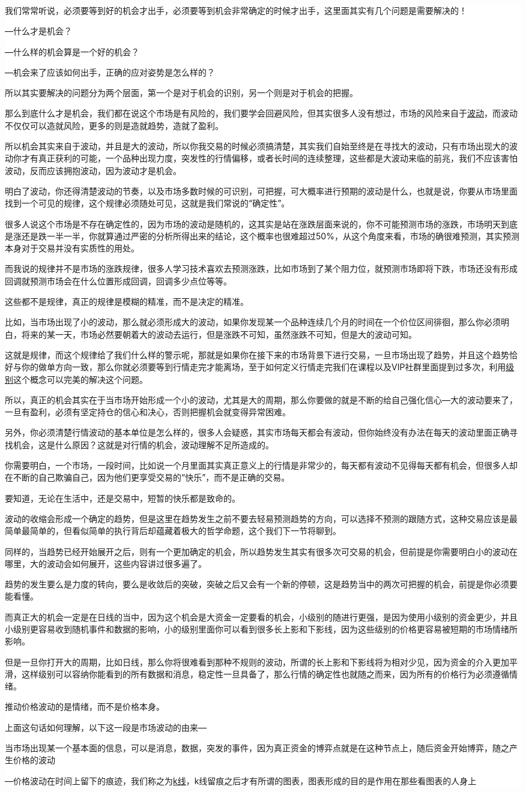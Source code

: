 我们常常听说，必须要等到好的机会才出手，必须要等到机会非常确定的时候才出手，这里面其实有几个问题是需要解决的！

—什么才是机会？

—什么样的机会算是一个好的机会？

—机会来了应该如何出手，正确的应对姿势是怎么样的？

所以其实要解决的问题分为两个层面，第一个是对于机会的识别，另一个则是对于机会的把握。

那么到底什么才是机会，我们都在说这个市场是有风险的，我们要学会回避风险，但其实很多人没有想过，市场的风险来自于[波动](https://zhida.zhihu.com/search?content_id=729232970&content_type=Answer&match_order=1&q=%E6%B3%A2%E5%8A%A8&zhida_source=entity)，而波动不仅仅可以造就风险，更多的则是造就趋势，造就了盈利。

所以机会其实来自于波动，并且是大的波动，所以你我交易的时候必须搞清楚，其实我们自始至终是在寻找大的波动，只有市场出现大的波动你才有真正获利的可能，一个品种出现力度，突发性的行情偏移，或者长时间的连续整理，这些都是大波动来临的前兆，我们不应该害怕波动，反而应该拥抱波动，因为波动才是机会。

明白了波动，你还得清楚波动的节奏，以及市场多数时候的可识别，可把握，可大概率进行预期的波动是什么，也就是说，你要从市场里面找到一个可见的规律，这个规律必须随处可见，这就是我们常说的“确定性”。

很多人说这个市场是不存在确定性的，因为市场的波动是随机的，这其实是站在涨跌层面来说的，你不可能预测市场的涨跌，市场明天到底是涨还是跌一半一半，你就算通过严密的分析所得出来的结论，这个概率也很难超过50%，从这个角度来看，市场的确很难预测，其实预测本身对于交易并没有实质性的用处。

而我说的规律并不是市场的涨跌规律，很多人学习技术喜欢去预测涨跌，比如市场到了某个阻力位，就预测市场即将下跌，市场还没有形成回调就预测市场会在什么位置形成回调，回调多少点位等等。

这些都不是规律，真正的规律是模糊的精准，而不是决定的精准。

比如，当市场出现了小的波动，那么就必须形成大的波动，如果你发现某一个品种连续几个月的时间在一个价位区间徘徊，那么你必须明白，将来的某一天，市场必然要朝着大的波动去运行，但是涨跌不可知，虽然涨跌不可知，但是大的波动可知。

这就是规律，而这个规律给了我们什么样的警示呢，那就是如果你在接下来的市场背景下进行交易，一旦市场出现了趋势，并且这个趋势恰好与你的做单方向一致，那么你就必须要等到行情走完才能离场，至于如何定义行情走完我们在课程以及VIP社群里面提到过多次，利用[级别](https://zhida.zhihu.com/search?content_id=729232970&content_type=Answer&match_order=1&q=%E7%BA%A7%E5%88%AB&zhida_source=entity)这个概念可以完美的解决这个问题。

所以，真正的机会其实在于当市场开始形成一个小的波动，尤其是大的周期，那么你要做的就是不断的给自己强化信心—大的波动要来了，一旦有盈利，必须有坚定持仓的信心和决心，否则把握机会就变得异常困难。

另外，你必须清楚行情波动的基本单位是怎么样的，很多人会疑惑，其实市场每天都会有波动，但你始终没有办法在每天的波动里面正确寻找机会，这是什么原因？这就是对行情的机会，波动理解不足所造成的。

你需要明白，一个市场，一段时间，比如说一个月里面其实真正意义上的行情是非常少的，每天都有波动不见得每天都有机会，但很多人却在不断的自己欺骗自己，因为他们更享受交易的“快乐”，而不是正确的交易。

要知道，无论在生活中，还是交易中，短暂的快乐都是致命的。

波动的收缩会形成一个确定的趋势，但是这里在趋势发生之前不要去轻易预测趋势的方向，可以选择不预测的跟随方式，这种交易应该是最简单最简单的，但看似简单的执行背后却蕴藏着极大的哲学命题，这个我们下一节将聊到。

同样的，当趋势已经开始展开之后，则有一个更加确定的机会，所以趋势发生其实有很多次可交易的机会，但前提是你需要明白小的波动在哪里，大的波动会如何展开，这些内容讲过很多遍了。

趋势的发生要么是力度的转向，要么是收敛后的突破，突破之后又会有一个新的停顿，这是趋势当中的两次可把握的机会，前提是你必须要能看懂。

而真正大的机会一定是在日线的当中，因为这个机会是大资金一定要看的机会，小级别的随进行更强，是因为使用小级别的资金更少，并且小级别更容易收到随机事件和数据的影响，小的级别里面你可以看到很多长上影和下影线，因为这些级别的价格更容易被短期的市场情绪所影响。

但是一旦你打开大的周期，比如日线，那么你将很难看到那种不规则的波动，所谓的长上影和下影线将为相对少见，因为资金的介入更加平滑，这样级别可以容纳你能看到的所有数据和消息，稳定性一旦具备了，那么行情的确定性也就随之而来，因为所有的价格行为必须遵循情绪。

推动价格波动的是情绪，而不是价格本身。

上面这句话如何理解，以下这一段是市场波动的由来—

当市场出现某一个基本面的信息，可以是消息，数据，突发的事件，因为真正资金的博弈点就是在这种节点上，随后资金开始博弈，随之产生价格的波动

—价格波动在时间上留下的痕迹，我们称之为[k线](https://zhida.zhihu.com/search?content_id=729232970&content_type=Answer&match_order=1&q=k%E7%BA%BF&zhida_source=entity)，k线留痕之后才有所谓的图表，图表形成的目的是作用在那些看图表的人身上
